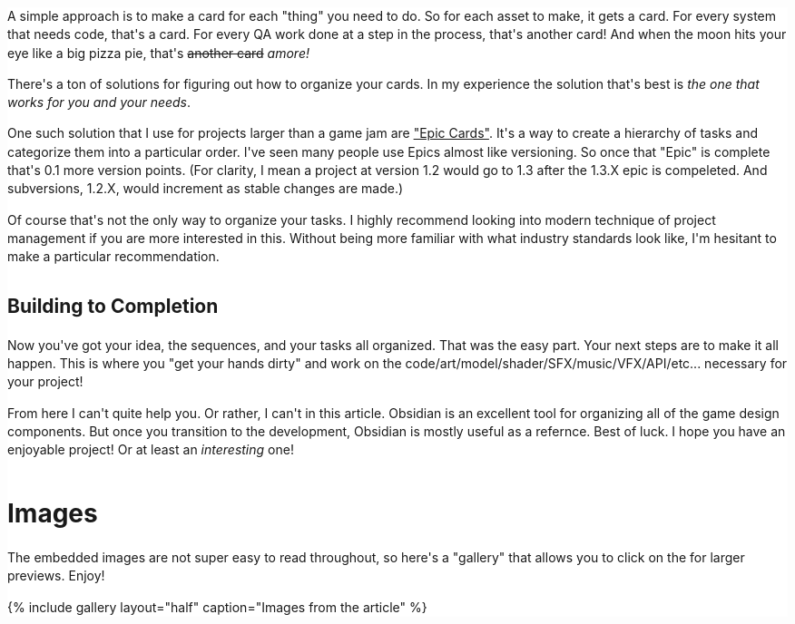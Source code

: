 A simple approach is to make a card for each "thing" you need to do. So for each asset to make, it gets a card. For every system that needs code, that's a card. For every QA work done at a step in the process, that's another card! And when the moon hits your eye like a big pizza pie, that's ~~another card~~ *amore!*

There's a ton of solutions for figuring out how to organize your cards. In my experience the solution that's best is *the one that works for you and your needs*.

One such solution that I use for projects larger than a game jam are ["Epic Cards"](https://scrumandkanban.co.uk/theme-epic-story-task/). It's a way to create a hierarchy of tasks and categorize them into a particular order. I've seen many people use Epics almost like versioning. So once that "Epic" is complete that's 0.1 more version points. (For clarity, I mean a project at version 1.2 would go to 1.3 after the 1.3.X epic is compeleted. And subversions, 1.2.X, would increment as stable changes are made.)

Of course that's not the only way to organize your tasks. I highly recommend looking into modern technique of project management if you are more interested in this. Without being more familiar with what industry standards look like, I'm hesitant to make a particular recommendation.

## Building to Completion

Now you've got your idea, the sequences, and your tasks all organized. That was the easy part. Your next steps are to make it all happen. This is where you "get your hands dirty" and work on the code/art/model/shader/SFX/music/VFX/API/etc... necessary for your project!

From here I can't quite help you. Or rather, I can't in this article. Obsidian is an excellent tool for organizing all of the game design components. But once you transition to the development, Obsidian is mostly useful as a refernce. Best of luck. I hope you have an enjoyable project! Or at least an *interesting* one!


# Images

The embedded images are not super easy to read throughout, so here's a "gallery" that allows you to click on the for larger previews. Enjoy!

{% include gallery layout="half" caption="Images from the article" %}




